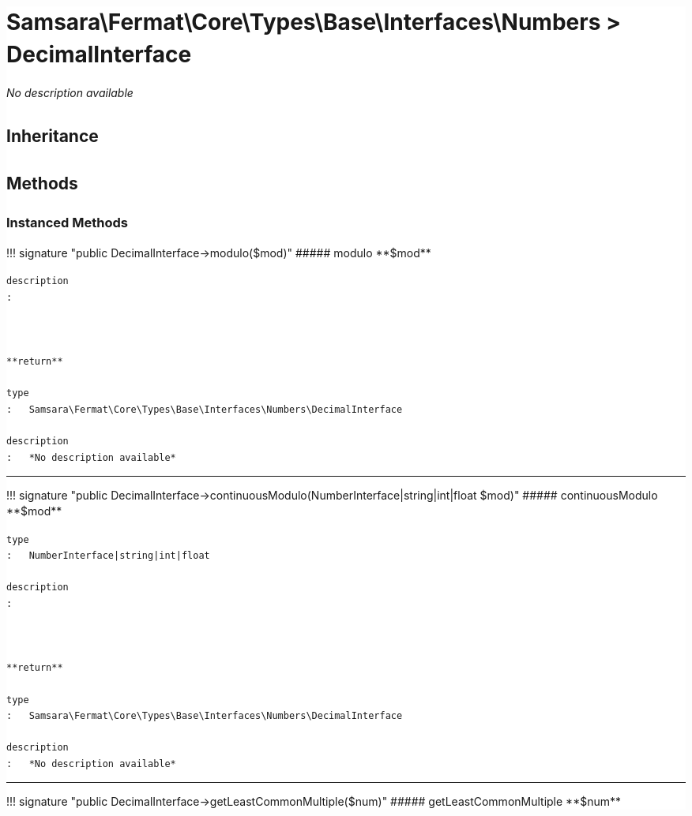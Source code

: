 # Samsara\Fermat\Core\Types\Base\Interfaces\Numbers > DecimalInterface

*No description available*


## Inheritance


## Methods


### Instanced Methods

!!! signature "public DecimalInterface->modulo($mod)"
    ##### modulo
    **$mod**

    description
    :   
    
    

    **return**

    type
    :   Samsara\Fermat\Core\Types\Base\Interfaces\Numbers\DecimalInterface

    description
    :   *No description available*
    
---

!!! signature "public DecimalInterface->continuousModulo(NumberInterface|string|int|float $mod)"
    ##### continuousModulo
    **$mod**

    type
    :   NumberInterface|string|int|float

    description
    :   
    
    

    **return**

    type
    :   Samsara\Fermat\Core\Types\Base\Interfaces\Numbers\DecimalInterface

    description
    :   *No description available*
    
---

!!! signature "public DecimalInterface->getLeastCommonMultiple($num)"
    ##### getLeastCommonMultiple
    **$num**
